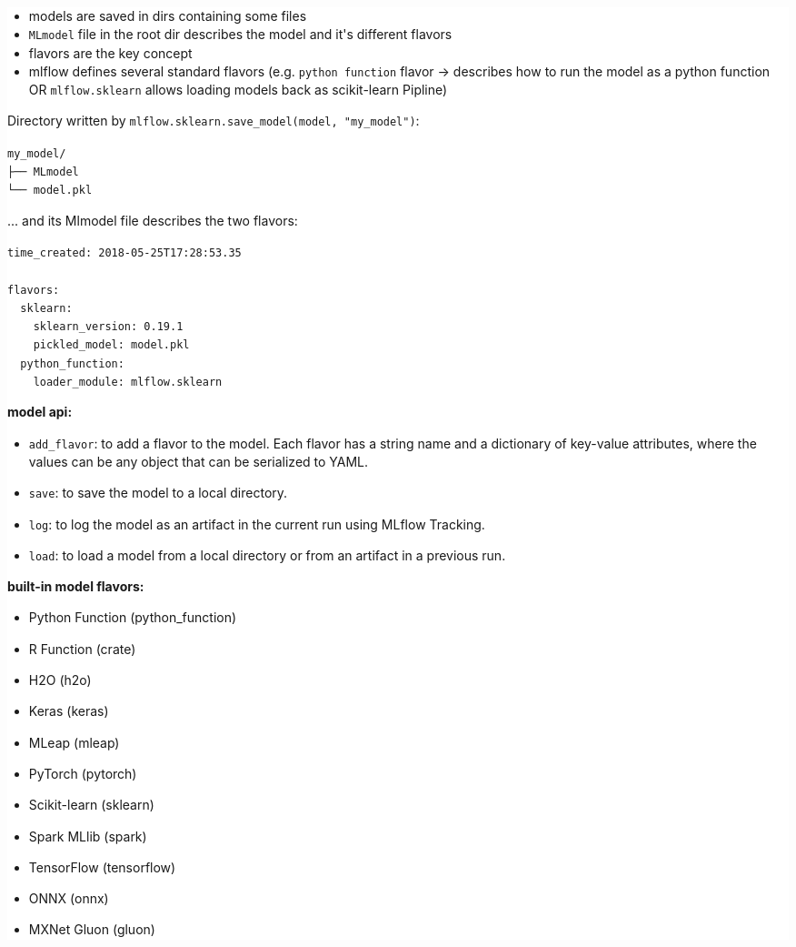- models are saved in dirs containing some files
- `MLmodel` file in the root dir describes the model and it's different flavors
- flavors are the key concept
- mlflow defines several standard flavors (e.g. `python function` flavor -> describes how to run the model as a python function OR `mlflow.sklearn` allows loading models back as scikit-learn Pipline)

Directory written by `mlflow.sklearn.save_model(model, "my_model")`:

```
my_model/
├── MLmodel
└── model.pkl
```

... and its Mlmodel file describes the two flavors:

```
time_created: 2018-05-25T17:28:53.35

flavors:
  sklearn:
    sklearn_version: 0.19.1
    pickled_model: model.pkl
  python_function:
    loader_module: mlflow.sklearn
```

**model api:**

- `add_flavor`: to add a flavor to the model. Each flavor has a string name and a dictionary of key-value attributes, where the values can be any object that can be serialized to YAML.

- `save`: to save the model to a local directory.

- `log`: to log the model as an artifact in the current run using MLflow Tracking.

- `load`: to load a model from a local directory or from an artifact in a previous run.

**built-in model flavors:**

- Python Function (python_function)

- R Function (crate)

- H2O (h2o)

- Keras (keras)

- MLeap (mleap)

- PyTorch (pytorch)

- Scikit-learn (sklearn)

- Spark MLlib (spark)

- TensorFlow (tensorflow)

- ONNX (onnx)

- MXNet Gluon (gluon)
